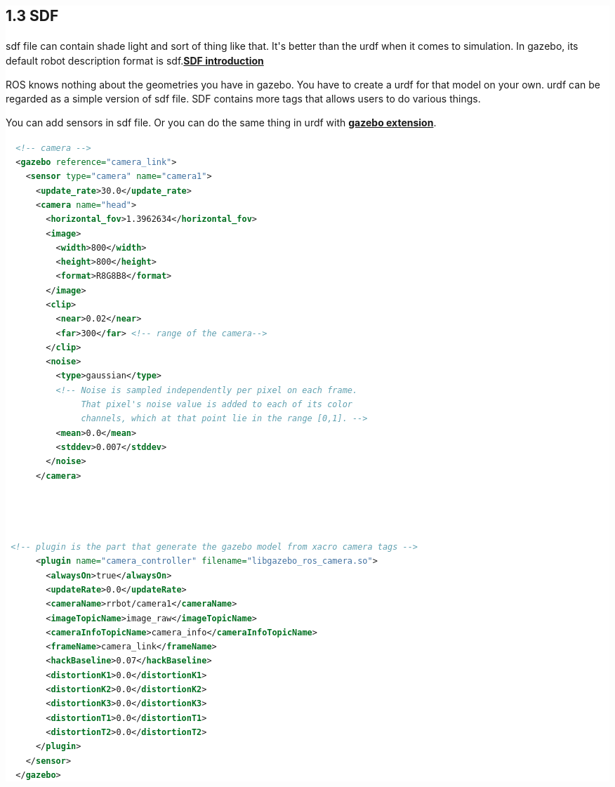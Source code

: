 

## 1.3 SDF

sdf file can contain shade light and sort of thing like that. It's better than the urdf when it comes to simulation. In gazebo, its default robot description format is sdf.__[SDF introduction](http://sdformat.org/spec)__

ROS knows nothing about the geometries you have in gazebo. You have to create a urdf for that model on your own. urdf can be regarded as a simple version of sdf file. SDF contains more tags that allows users to do various things.

You can add sensors in sdf file. Or you can do the same thing in urdf with **[gazebo extension](http://gazebosim.org/tutorials?tut=ros_gzplugins)**.

```xml
  <!-- camera -->
  <gazebo reference="camera_link">
    <sensor type="camera" name="camera1">
      <update_rate>30.0</update_rate>
      <camera name="head">
        <horizontal_fov>1.3962634</horizontal_fov>
        <image>
          <width>800</width>
          <height>800</height>
          <format>R8G8B8</format>
        </image>
        <clip>
          <near>0.02</near>
          <far>300</far> <!-- range of the camera-->
        </clip>
        <noise>
          <type>gaussian</type>
          <!-- Noise is sampled independently per pixel on each frame.
               That pixel's noise value is added to each of its color
               channels, which at that point lie in the range [0,1]. -->
          <mean>0.0</mean>
          <stddev>0.007</stddev>
        </noise>
      </camera>
        
        
        
        
 <!-- plugin is the part that generate the gazebo model from xacro camera tags -->       
      <plugin name="camera_controller" filename="libgazebo_ros_camera.so">
        <alwaysOn>true</alwaysOn>
        <updateRate>0.0</updateRate>
        <cameraName>rrbot/camera1</cameraName>
        <imageTopicName>image_raw</imageTopicName>
        <cameraInfoTopicName>camera_info</cameraInfoTopicName>
        <frameName>camera_link</frameName>
        <hackBaseline>0.07</hackBaseline>
        <distortionK1>0.0</distortionK1>
        <distortionK2>0.0</distortionK2>
        <distortionK3>0.0</distortionK3>
        <distortionT1>0.0</distortionT1>
        <distortionT2>0.0</distortionT2>
      </plugin>
    </sensor>
  </gazebo>
```

